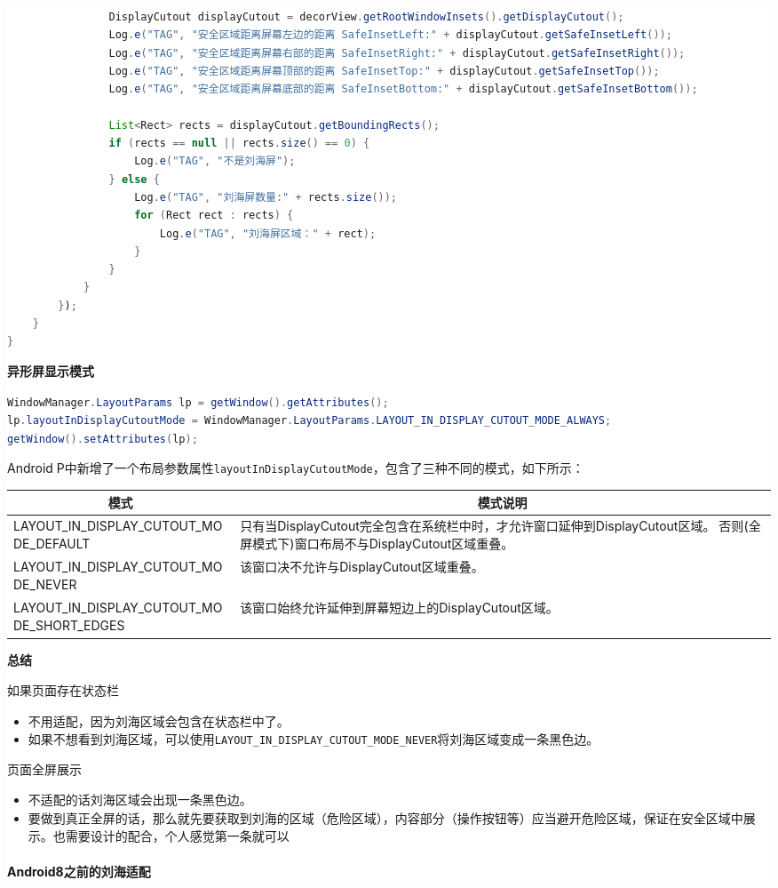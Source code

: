 ````java
                DisplayCutout displayCutout = decorView.getRootWindowInsets().getDisplayCutout();
                Log.e("TAG", "安全区域距离屏幕左边的距离 SafeInsetLeft:" + displayCutout.getSafeInsetLeft());
                Log.e("TAG", "安全区域距离屏幕右部的距离 SafeInsetRight:" + displayCutout.getSafeInsetRight());
                Log.e("TAG", "安全区域距离屏幕顶部的距离 SafeInsetTop:" + displayCutout.getSafeInsetTop());
                Log.e("TAG", "安全区域距离屏幕底部的距离 SafeInsetBottom:" + displayCutout.getSafeInsetBottom());
                
                List<Rect> rects = displayCutout.getBoundingRects();
                if (rects == null || rects.size() == 0) {
                    Log.e("TAG", "不是刘海屏");
                } else {
                    Log.e("TAG", "刘海屏数量:" + rects.size());
                    for (Rect rect : rects) {
                        Log.e("TAG", "刘海屏区域：" + rect);
                    }
                }
            }
        });
    }
}
````



**异形屏显示模式**

````java
WindowManager.LayoutParams lp = getWindow().getAttributes();
lp.layoutInDisplayCutoutMode = WindowManager.LayoutParams.LAYOUT_IN_DISPLAY_CUTOUT_MODE_ALWAYS;
getWindow().setAttributes(lp);
````

Android P中新增了一个布局参数属性`layoutInDisplayCutoutMode`，包含了三种不同的模式，如下所示：

| 模式                                      | 模式说明                                                     |
| ----------------------------------------- | ------------------------------------------------------------ |
| LAYOUT_IN_DISPLAY_CUTOUT_MODE_DEFAULT     | 只有当DisplayCutout完全包含在系统栏中时，才允许窗口延伸到DisplayCutout区域。 否则(全屏模式下)窗口布局不与DisplayCutout区域重叠。 |
| LAYOUT_IN_DISPLAY_CUTOUT_MODE_NEVER       | 该窗口决不允许与DisplayCutout区域重叠。                      |
| LAYOUT_IN_DISPLAY_CUTOUT_MODE_SHORT_EDGES | 该窗口始终允许延伸到屏幕短边上的DisplayCutout区域。          |

**总结**

如果页面存在状态栏

* 不用适配，因为刘海区域会包含在状态栏中了。
* 如果不想看到刘海区域，可以使用`LAYOUT_IN_DISPLAY_CUTOUT_MODE_NEVER`将刘海区域变成一条黑色边。

页面全屏展示

* 不适配的话刘海区域会出现一条黑色边。
* 要做到真正全屏的话，那么就先要获取到刘海的区域（危险区域），内容部分（操作按钮等）应当避开危险区域，保证在安全区域中展示。也需要设计的配合，个人感觉第一条就可以



#### Android8之前的刘海适配 
